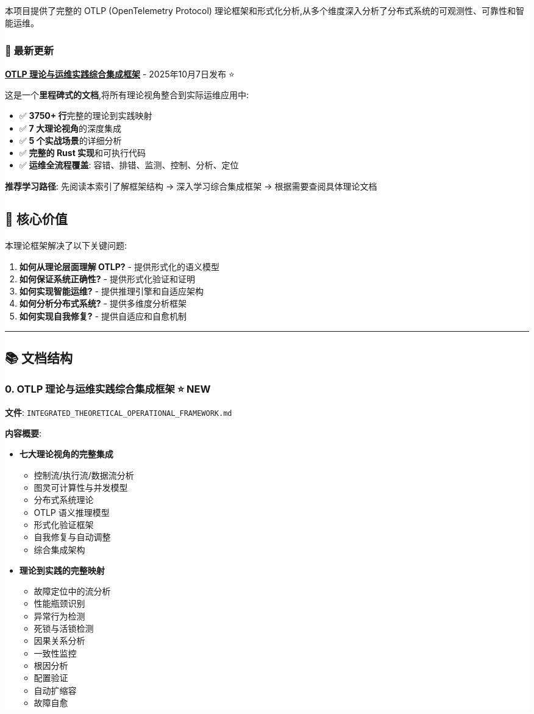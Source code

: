 本项目提供了完整的 OTLP (OpenTelemetry Protocol) 理论框架和形式化分析,从多个维度深入分析了分布式系统的可观测性、可靠性和智能运维。

### 🎯 最新更新

**[OTLP 理论与运维实践综合集成框架](INTEGRATED_THEORETICAL_OPERATIONAL_FRAMEWORK.md)** - 2025年10月7日发布 ⭐

这是一个**里程碑式的文档**,将所有理论视角整合到实际运维应用中:

- ✅ **3750+ 行**完整的理论到实践映射
- ✅ **7 大理论视角**的深度集成
- ✅ **5 个实战场景**的详细分析
- ✅ **完整的 Rust 实现**和可执行代码
- ✅ **运维全流程覆盖**: 容错、排错、监测、控制、分析、定位

**推荐学习路径**: 先阅读本索引了解框架结构 → 深入学习综合集成框架 → 根据需要查阅具体理论文档

## 🎯 核心价值

本理论框架解决了以下关键问题:

1. **如何从理论层面理解 OTLP?** - 提供形式化的语义模型
2. **如何保证系统正确性?** - 提供形式化验证和证明
3. **如何实现智能运维?** - 提供推理引擎和自适应架构
4. **如何分析分布式系统?** - 提供多维度分析框架
5. **如何实现自我修复?** - 提供自适应和自愈机制

---

## 📚 文档结构

### 0. OTLP 理论与运维实践综合集成框架 ⭐ NEW

**文件**: `INTEGRATED_THEORETICAL_OPERATIONAL_FRAMEWORK.md`

**内容概要**:

- **七大理论视角的完整集成**
  - 控制流/执行流/数据流分析
  - 图灵可计算性与并发模型
  - 分布式系统理论
  - OTLP 语义推理模型
  - 形式化验证框架
  - 自我修复与自动调整
  - 综合集成架构

- **理论到实践的完整映射**
  - 故障定位中的流分析
  - 性能瓶颈识别
  - 异常行为检测
  - 死锁与活锁检测
  - 因果关系分析
  - 一致性监控
  - 根因分析
  - 配置验证
  - 自动扩缩容
  - 故障自愈
